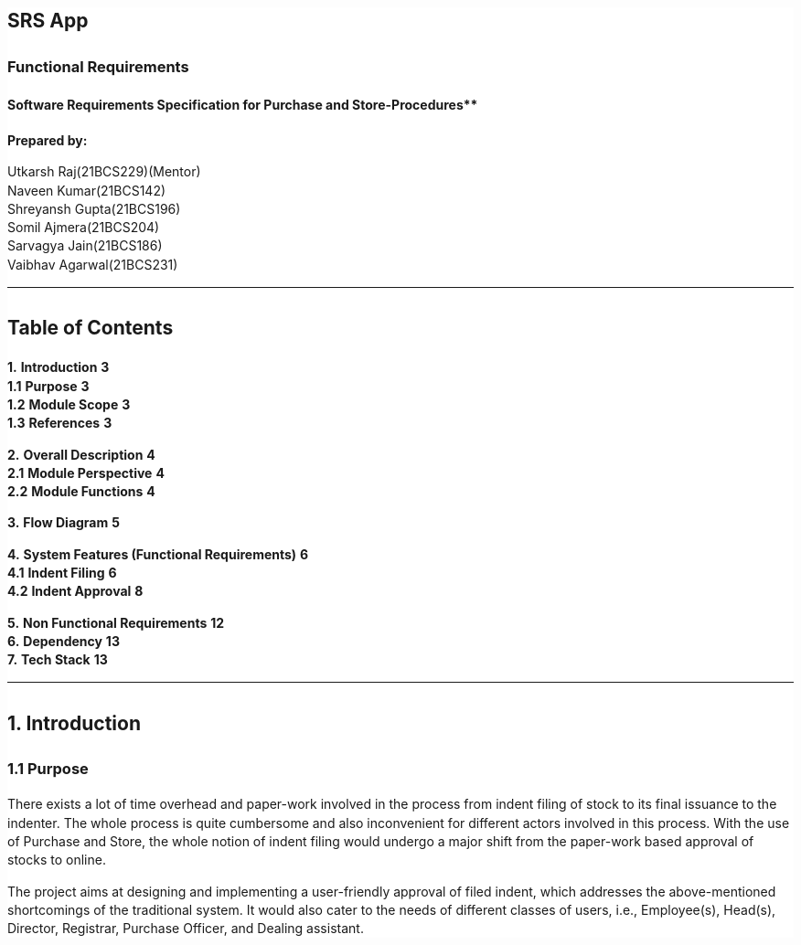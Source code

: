 ## SRS App
### Functional Requirements
#### Software Requirements Specification for Purchase and Store-Procedures**

**Prepared by:**

Utkarsh Raj(21BCS229)(Mentor)  
Naveen Kumar(21BCS142)  
Shreyansh Gupta(21BCS196)  
Somil Ajmera(21BCS204)  
Sarvagya Jain(21BCS186)  
Vaibhav Agarwal(21BCS231)  

---

## **Table of Contents**

**1.**      **Introduction**  	                                                   **3**  
**1.1**      **Purpose**                                          **3**  
**1.2**      **Module Scope**                               **3**  
**1.3**      **References**                                   **3**  

**2.**      **Overall Description**  	                                         **4**  
**2.1**      **Module Perspective**       	                   **4**  
**2.2**      **Module Functions**       	                   **4**  

**3.**      **Flow Diagram**   	                                               **5**  

**4.**      **System Features (Functional Requirements)**         **6**  
**4.1**       **Indent Filing**                              **6**  
**4.2**       **Indent Approval**                        **8** 	                             

**5.**      **Non Functional Requirements**   	                     **12**  
**6.**   **Dependency**                                                               **13**  
**7.**   **Tech Stack**                                                                **13**

---

## **1. Introduction**

### **1.1 Purpose**

There exists a lot of time overhead and paper-work involved in the process from indent filing of stock to its final issuance to the indenter. The whole process is quite cumbersome and also inconvenient for different actors involved in this process. With the use of Purchase and Store, the whole notion of indent filing would undergo a major shift from the paper-work based approval of stocks to online.

The project aims at designing and implementing a user-friendly approval of filed indent, which addresses the above-mentioned shortcomings of the traditional system. It would also cater to the needs of different classes of users, i.e., Employee(s), Head(s), Director, Registrar, Purchase Officer, and Dealing assistant.
